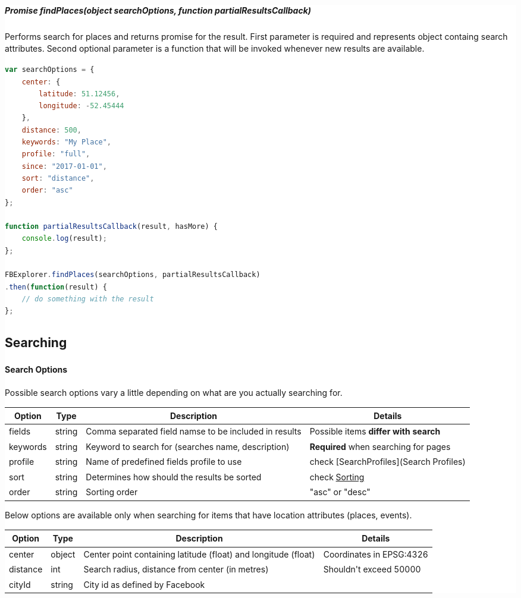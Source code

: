 ##### Promise findPlaces(object searchOptions, function partialResultsCallback)
Performs search for places and returns promise for the result.
First parameter is required and represents object containg search attributes.
Second optional parameter is a function that will be invoked whenever new results are available.
```javascript
var searchOptions = {
    center: {
    	latitude: 51.12456,
        longitude: -52.45444
    },
    distance: 500,
    keywords: "My Place",
    profile: "full",
    since: "2017-01-01",
    sort: "distance",
    order: "asc"
};

function partialResultsCallback(result, hasMore) {
	console.log(result);
};

FBExplorer.findPlaces(searchOptions, partialResultsCallback)
.then(function(result) {
	// do something with the result
};
```

## Searching

#### Search Options
Possible search options vary a little depending on what are you actually searching for.

Option    | Type    | Description                                           | Details
--------- | ------- | ----------------------------------------------------- | ---------------------------------------
fields    | string  | Comma separated field namse to be included in results | Possible items **differ with search**
keywords  | string  | Keyword to search for (searches name, description)    | **Required** when searching for pages
profile   | string  | Name of predefined fields profile to use              | check [SearchProfiles](Search Profiles)
sort      | string  | Determines how should the results be sorted           | check [Sorting](Sorting)
order     | string  | Sorting order                                         | "asc" or "desc"

Below options are available only when searching for items that have location attributes (places, events).

Option    | Type    | Description                                                     | Details
--------- | ------- | --------------------------------------------------------------- | ------------------------------
center    | object  | Center point containing latitude (float) and longitude (float)  | Coordinates in EPSG:4326
distance  | int     | Search radius, distance from center (in metres)                 | Shouldn't exceed 50000
cityId    | string  | City id as defined by Facebook				                  |

